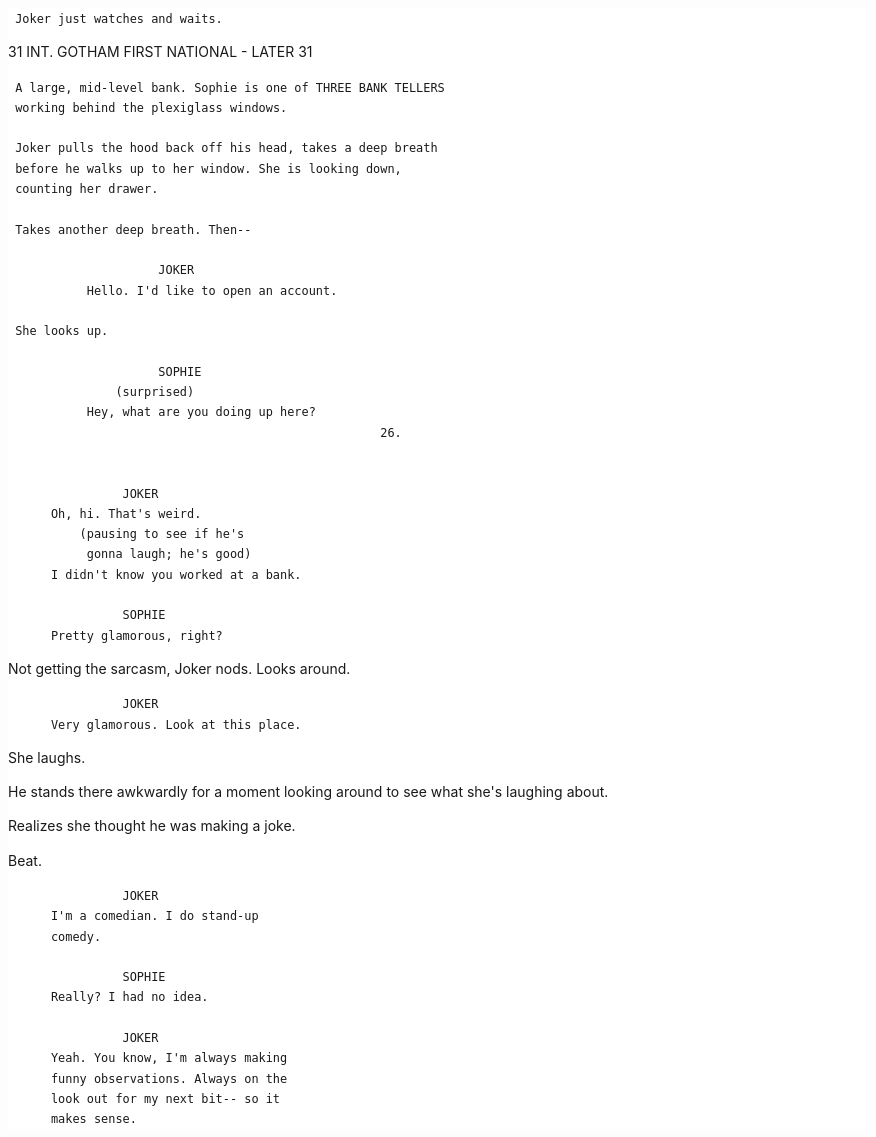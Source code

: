      Joker just watches and waits.


31   INT. GOTHAM FIRST NATIONAL - LATER                           31

     A large, mid-level bank. Sophie is one of THREE BANK TELLERS
     working behind the plexiglass windows.

     Joker pulls the hood back off his head, takes a deep breath
     before he walks up to her window. She is looking down,
     counting her drawer.

     Takes another deep breath. Then--

                         JOKER
               Hello. I'd like to open an account.

     She looks up.

                         SOPHIE
                   (surprised)
               Hey, what are you doing up here?
                                                        26.


                    JOKER
          Oh, hi. That's weird.
              (pausing to see if he's
               gonna laugh; he's good)
          I didn't know you worked at a bank.

                    SOPHIE
          Pretty glamorous, right?

Not getting the sarcasm, Joker nods. Looks around.

                    JOKER
          Very glamorous. Look at this place.

She laughs.

He stands there awkwardly for a moment looking around to see
what she's laughing about.

Realizes she thought he was making a joke.

Beat.

                    JOKER
          I'm a comedian. I do stand-up
          comedy.

                    SOPHIE
          Really? I had no idea.

                    JOKER
          Yeah. You know, I'm always making
          funny observations. Always on the
          look out for my next bit-- so it
          makes sense.
